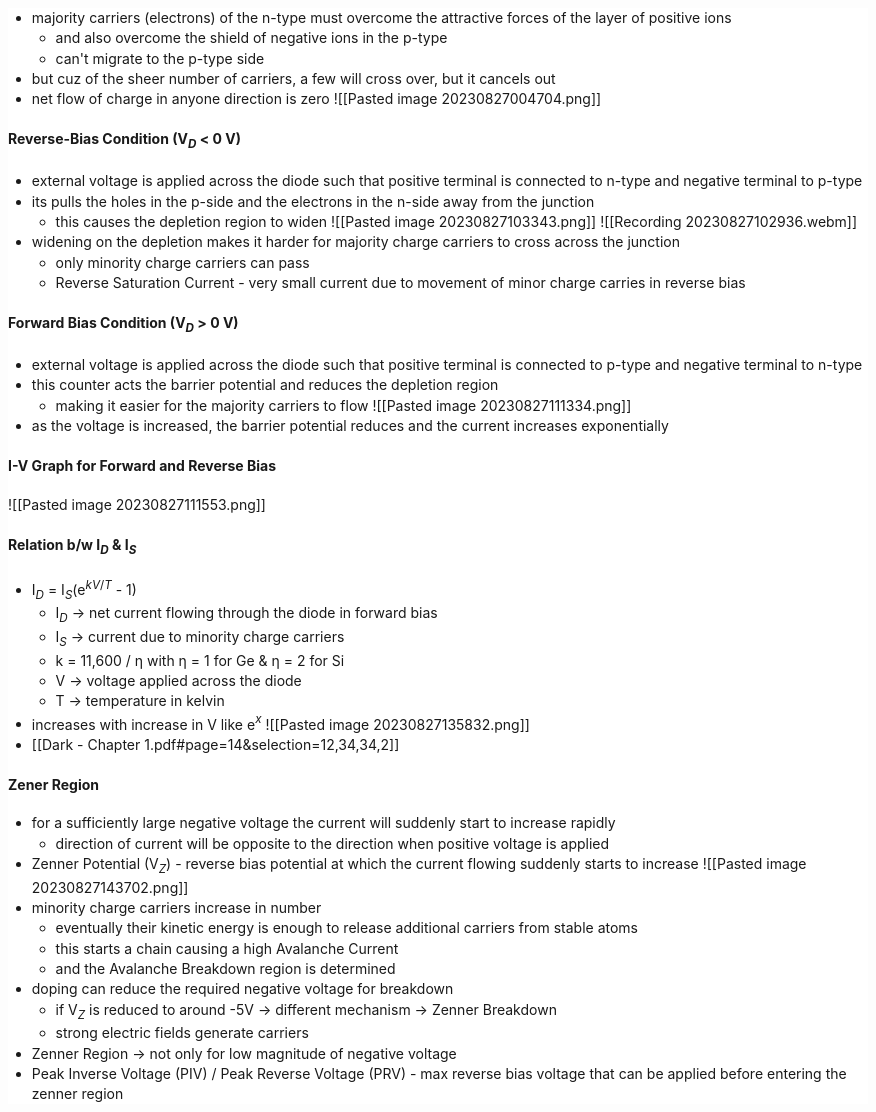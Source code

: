 - majority carriers (electrons) of the n-type must overcome the attractive forces of the layer of positive ions
	- and also overcome the shield of negative ions in the p-type
	- can't migrate to the p-type side
- but cuz of the sheer number of carriers, a few will cross over, but it cancels out
- net flow of charge in anyone direction is zero
	![[Pasted image 20230827004704.png]]

#### Reverse-Bias Condition (V$_{D}$ < 0 V)
- external voltage is applied across the diode such that positive terminal is connected to n-type and negative terminal to p-type
- its pulls the holes in the p-side and the electrons in the n-side away from the junction
	- this causes the depletion region to widen
	![[Pasted image 20230827103343.png]]
	![[Recording 20230827102936.webm]]
- widening on the depletion makes it harder for majority charge carriers to cross across the junction
	- only minority charge carriers can pass
	- Reverse Saturation Current - very small current due to movement of minor charge carries in reverse bias

#### Forward Bias Condition (V$_{D}$ > 0 V)
- external voltage is applied across the diode such that positive terminal is connected to p-type and negative terminal to n-type
- this counter acts the barrier potential and reduces the depletion region
	- making it easier for the majority carriers to flow
	![[Pasted image 20230827111334.png]]
- as the voltage is increased, the barrier potential reduces and the current increases exponentially

#### I-V Graph for Forward and Reverse Bias
![[Pasted image 20230827111553.png]]

#### Relation b/w I$_{D}$ & I$_{S}$
- I$_{D}$ = I$_{S}$(e$^{kV/T}$ - 1)
	- I$_{D}$ -> net current flowing through the diode in forward bias
	- I$_{S}$ -> current due to minority charge carriers
	- k = 11,600 / η with η = 1 for Ge & η = 2 for Si
	- V -> voltage applied across the diode
	- T -> temperature in kelvin
- increases with increase in V like e$^{x}$ 
	![[Pasted image 20230827135832.png]]
- [[Dark - Chapter 1.pdf#page=14&selection=12,34,34,2]]

#### Zener Region
- for a sufficiently large negative voltage the current will suddenly start to increase rapidly
	- direction of current will be opposite to the direction when positive voltage is applied
- Zenner Potential (V$_{Z}$) - reverse bias potential at which the current flowing suddenly starts to increase
![[Pasted image 20230827143702.png]]
- minority charge carriers increase in number
	- eventually their kinetic energy is enough to release additional carriers from stable atoms
	- this starts a chain causing a high Avalanche Current
	- and the Avalanche Breakdown region is determined
- doping can reduce the required negative voltage for breakdown
	- if V$_{Z}$ is reduced to around -5V -> different mechanism -> Zenner Breakdown
	- strong electric fields generate carriers
- Zenner Region -> not only for low magnitude of negative voltage
- Peak Inverse Voltage (PIV) / Peak Reverse Voltage (PRV) - max reverse bias voltage that can be applied before entering the zenner region